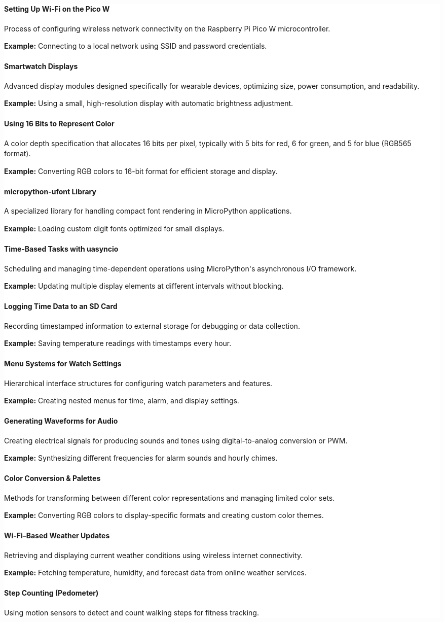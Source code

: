 

#### Setting Up Wi‑Fi on the Pico W
Process of configuring wireless network connectivity on the Raspberry Pi Pico W microcontroller.

**Example:** Connecting to a local network using SSID and password credentials.

#### Smartwatch Displays
Advanced display modules designed specifically for wearable devices, optimizing size, power consumption, and readability.

**Example:** Using a small, high-resolution display with automatic brightness adjustment.

#### Using 16 Bits to Represent Color
A color depth specification that allocates 16 bits per pixel, typically with 5 bits for red, 6 for green, and 5 for blue (RGB565 format).

**Example:** Converting RGB colors to 16-bit format for efficient storage and display.

#### micropython-ufont Library
A specialized library for handling compact font rendering in MicroPython applications.

**Example:** Loading custom digit fonts optimized for small displays.

#### Time-Based Tasks with uasyncio
Scheduling and managing time-dependent operations using MicroPython's asynchronous I/O framework.

**Example:** Updating multiple display elements at different intervals without blocking.

#### Logging Time Data to an SD Card
Recording timestamped information to external storage for debugging or data collection.

**Example:** Saving temperature readings with timestamps every hour.

#### Menu Systems for Watch Settings
Hierarchical interface structures for configuring watch parameters and features.

**Example:** Creating nested menus for time, alarm, and display settings.

#### Generating Waveforms for Audio
Creating electrical signals for producing sounds and tones using digital-to-analog conversion or PWM.

**Example:** Synthesizing different frequencies for alarm sounds and hourly chimes.

#### Color Conversion & Palettes
Methods for transforming between different color representations and managing limited color sets.

**Example:** Converting RGB colors to display-specific formats and creating custom color themes.

#### Wi‑Fi–Based Weather Updates
Retrieving and displaying current weather conditions using wireless internet connectivity.

**Example:** Fetching temperature, humidity, and forecast data from online weather services.

#### Step Counting (Pedometer)
Using motion sensors to detect and count walking steps for fitness tracking.
